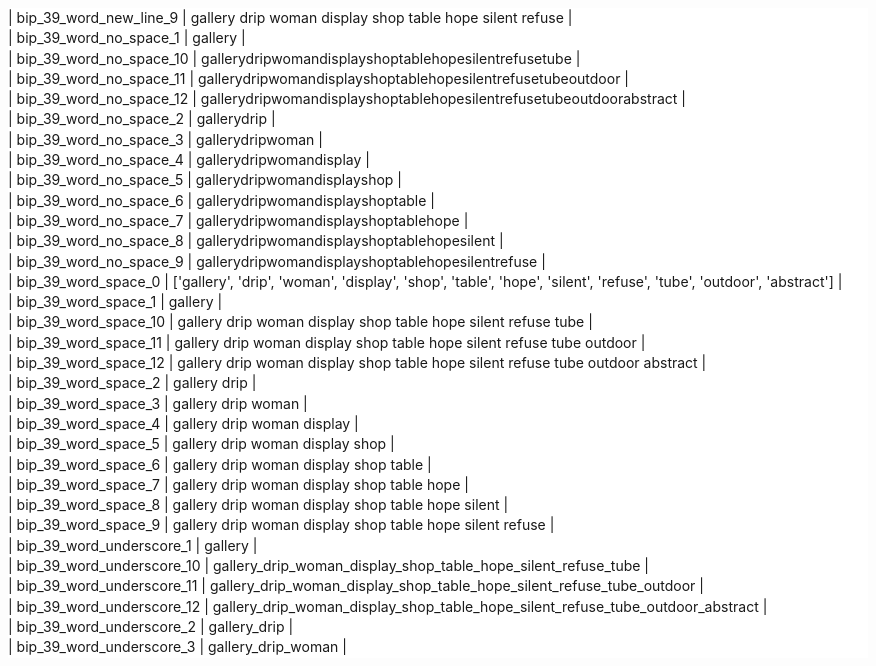 | bip_39_word_new_line_9 | gallery
drip
woman
display
shop
table
hope
silent
refuse |  
| bip_39_word_no_space_1 | gallery |  
| bip_39_word_no_space_10 | gallerydripwomandisplayshoptablehopesilentrefusetube |  
| bip_39_word_no_space_11 | gallerydripwomandisplayshoptablehopesilentrefusetubeoutdoor |  
| bip_39_word_no_space_12 | gallerydripwomandisplayshoptablehopesilentrefusetubeoutdoorabstract |  
| bip_39_word_no_space_2 | gallerydrip |  
| bip_39_word_no_space_3 | gallerydripwoman |  
| bip_39_word_no_space_4 | gallerydripwomandisplay |  
| bip_39_word_no_space_5 | gallerydripwomandisplayshop |  
| bip_39_word_no_space_6 | gallerydripwomandisplayshoptable |  
| bip_39_word_no_space_7 | gallerydripwomandisplayshoptablehope |  
| bip_39_word_no_space_8 | gallerydripwomandisplayshoptablehopesilent |  
| bip_39_word_no_space_9 | gallerydripwomandisplayshoptablehopesilentrefuse |  
| bip_39_word_space_0 | ['gallery', 'drip', 'woman', 'display', 'shop', 'table', 'hope', 'silent', 'refuse', 'tube', 'outdoor', 'abstract'] |  
| bip_39_word_space_1 | gallery |  
| bip_39_word_space_10 | gallery drip woman display shop table hope silent refuse tube |  
| bip_39_word_space_11 | gallery drip woman display shop table hope silent refuse tube outdoor |  
| bip_39_word_space_12 | gallery drip woman display shop table hope silent refuse tube outdoor abstract |  
| bip_39_word_space_2 | gallery drip |  
| bip_39_word_space_3 | gallery drip woman |  
| bip_39_word_space_4 | gallery drip woman display |  
| bip_39_word_space_5 | gallery drip woman display shop |  
| bip_39_word_space_6 | gallery drip woman display shop table |  
| bip_39_word_space_7 | gallery drip woman display shop table hope |  
| bip_39_word_space_8 | gallery drip woman display shop table hope silent |  
| bip_39_word_space_9 | gallery drip woman display shop table hope silent refuse |  
| bip_39_word_underscore_1 | gallery |  
| bip_39_word_underscore_10 | gallery_drip_woman_display_shop_table_hope_silent_refuse_tube |  
| bip_39_word_underscore_11 | gallery_drip_woman_display_shop_table_hope_silent_refuse_tube_outdoor |  
| bip_39_word_underscore_12 | gallery_drip_woman_display_shop_table_hope_silent_refuse_tube_outdoor_abstract |  
| bip_39_word_underscore_2 | gallery_drip |  
| bip_39_word_underscore_3 | gallery_drip_woman |  